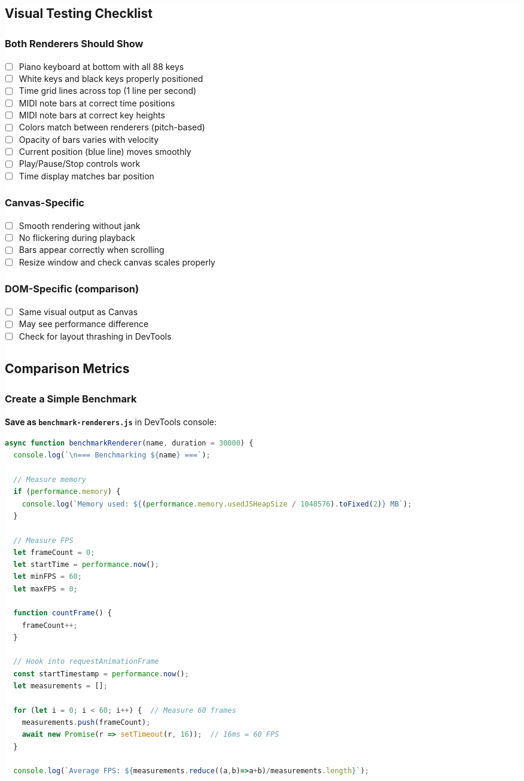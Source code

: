 
## Visual Testing Checklist

### Both Renderers Should Show

- [ ] Piano keyboard at bottom with all 88 keys
- [ ] White keys and black keys properly positioned
- [ ] Time grid lines across top (1 line per second)
- [ ] MIDI note bars at correct time positions
- [ ] MIDI note bars at correct key heights
- [ ] Colors match between renderers (pitch-based)
- [ ] Opacity of bars varies with velocity
- [ ] Current position (blue line) moves smoothly
- [ ] Play/Pause/Stop controls work
- [ ] Time display matches bar position

### Canvas-Specific

- [ ] Smooth rendering without jank
- [ ] No flickering during playback
- [ ] Bars appear correctly when scrolling
- [ ] Resize window and check canvas scales properly

### DOM-Specific (comparison)

- [ ] Same visual output as Canvas
- [ ] May see performance difference
- [ ] Check for layout thrashing in DevTools

## Comparison Metrics

### Create a Simple Benchmark

**Save as `benchmark-renderers.js`** in DevTools console:

```javascript
async function benchmarkRenderer(name, duration = 30000) {
  console.log(`\n=== Benchmarking ${name} ===`);
  
  // Measure memory
  if (performance.memory) {
    console.log(`Memory used: ${(performance.memory.usedJSHeapSize / 1048576).toFixed(2)} MB`);
  }
  
  // Measure FPS
  let frameCount = 0;
  let startTime = performance.now();
  let minFPS = 60;
  let maxFPS = 0;
  
  function countFrame() {
    frameCount++;
  }
  
  // Hook into requestAnimationFrame
  const startTimestamp = performance.now();
  let measurements = [];
  
  for (let i = 0; i < 60; i++) {  // Measure 60 frames
    measurements.push(frameCount);
    await new Promise(r => setTimeout(r, 16));  // 16ms = 60 FPS
  }
  
  console.log(`Average FPS: ${measurements.reduce((a,b)=>a+b)/measurements.length}`);
```
